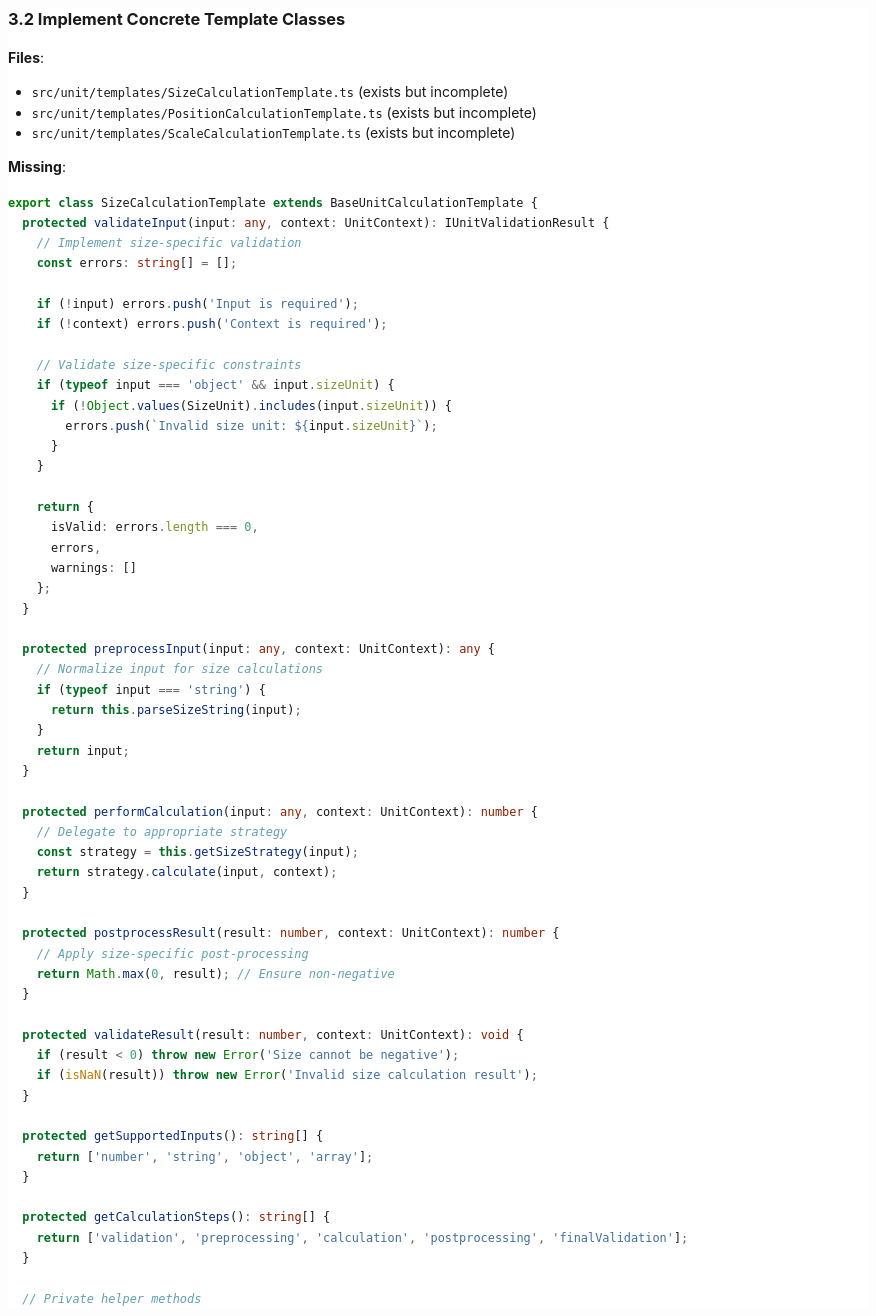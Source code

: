 ### 3.2 **Implement Concrete Template Classes**
**Files**:
- `src/unit/templates/SizeCalculationTemplate.ts` (exists but incomplete)
- `src/unit/templates/PositionCalculationTemplate.ts` (exists but incomplete)
- `src/unit/templates/ScaleCalculationTemplate.ts` (exists but incomplete)

**Missing**:
```typescript
export class SizeCalculationTemplate extends BaseUnitCalculationTemplate {
  protected validateInput(input: any, context: UnitContext): IUnitValidationResult {
    // Implement size-specific validation
    const errors: string[] = [];
    
    if (!input) errors.push('Input is required');
    if (!context) errors.push('Context is required');
    
    // Validate size-specific constraints
    if (typeof input === 'object' && input.sizeUnit) {
      if (!Object.values(SizeUnit).includes(input.sizeUnit)) {
        errors.push(`Invalid size unit: ${input.sizeUnit}`);
      }
    }
    
    return {
      isValid: errors.length === 0,
      errors,
      warnings: []
    };
  }
  
  protected preprocessInput(input: any, context: UnitContext): any {
    // Normalize input for size calculations
    if (typeof input === 'string') {
      return this.parseSizeString(input);
    }
    return input;
  }
  
  protected performCalculation(input: any, context: UnitContext): number {
    // Delegate to appropriate strategy
    const strategy = this.getSizeStrategy(input);
    return strategy.calculate(input, context);
  }
  
  protected postprocessResult(result: number, context: UnitContext): number {
    // Apply size-specific post-processing
    return Math.max(0, result); // Ensure non-negative
  }
  
  protected validateResult(result: number, context: UnitContext): void {
    if (result < 0) throw new Error('Size cannot be negative');
    if (isNaN(result)) throw new Error('Invalid size calculation result');
  }
  
  protected getSupportedInputs(): string[] {
    return ['number', 'string', 'object', 'array'];
  }
  
  protected getCalculationSteps(): string[] {
    return ['validation', 'preprocessing', 'calculation', 'postprocessing', 'finalValidation'];
  }
  
  // Private helper methods
```